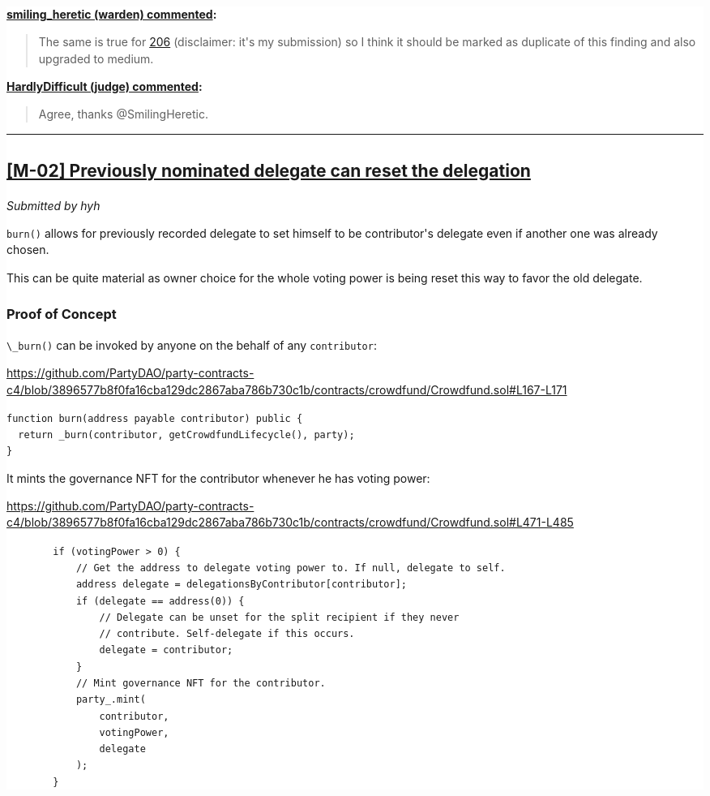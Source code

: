 **[smiling_heretic (warden) commented](https://github.com/code-423n4/2022-09-party-findings/issues/213#issuecomment-1275265841):**

> The same is true for [206](https://github.com/code-423n4/2022-09-party-findings/issues/206) (disclaimer: it's my submission) so I think it should be marked as duplicate of this finding and also upgraded to medium.

**[HardlyDifficult (judge) commented](https://github.com/code-423n4/2022-09-party-findings/issues/213#issuecomment-1275269089):**

> Agree, thanks @SmilingHeretic.

---

## [[M-02] Previously nominated delegate can reset the delegation](https://github.com/code-423n4/2022-09-party-findings/issues/361)

_Submitted by hyh_

`burn()` allows for previously recorded delegate to set himself to be contributor's delegate even if another one was already chosen.

This can be quite material as owner choice for the whole voting power is being reset this way to favor the old delegate.

### Proof of Concept

`\_burn()` can be invoked by anyone on the behalf of any `contributor`:

<https://github.com/PartyDAO/party-contracts-c4/blob/3896577b8f0fa16cba129dc2867aba786b730c1b/contracts/crowdfund/Crowdfund.sol#L167-L171>

```solidity
function burn(address payable contributor) public {
  return _burn(contributor, getCrowdfundLifecycle(), party);
}

```

It mints the governance NFT for the contributor whenever he has voting power:

<https://github.com/PartyDAO/party-contracts-c4/blob/3896577b8f0fa16cba129dc2867aba786b730c1b/contracts/crowdfund/Crowdfund.sol#L471-L485>

```solidity
        if (votingPower > 0) {
            // Get the address to delegate voting power to. If null, delegate to self.
            address delegate = delegationsByContributor[contributor];
            if (delegate == address(0)) {
                // Delegate can be unset for the split recipient if they never
                // contribute. Self-delegate if this occurs.
                delegate = contributor;
            }
            // Mint governance NFT for the contributor.
            party_.mint(
                contributor,
                votingPower,
                delegate
            );
        }
```
